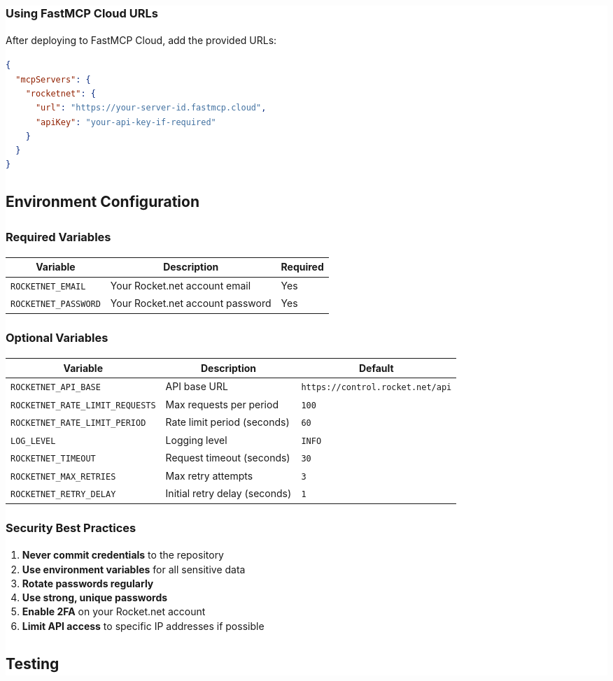 ### Using FastMCP Cloud URLs

After deploying to FastMCP Cloud, add the provided URLs:

```json
{
  "mcpServers": {
    "rocketnet": {
      "url": "https://your-server-id.fastmcp.cloud",
      "apiKey": "your-api-key-if-required"
    }
  }
}
```

## Environment Configuration

### Required Variables

| Variable | Description | Required |
|----------|-------------|----------|
| `ROCKETNET_EMAIL` | Your Rocket.net account email | Yes |
| `ROCKETNET_PASSWORD` | Your Rocket.net account password | Yes |

### Optional Variables

| Variable | Description | Default |
|----------|-------------|---------|
| `ROCKETNET_API_BASE` | API base URL | `https://control.rocket.net/api` |
| `ROCKETNET_RATE_LIMIT_REQUESTS` | Max requests per period | `100` |
| `ROCKETNET_RATE_LIMIT_PERIOD` | Rate limit period (seconds) | `60` |
| `LOG_LEVEL` | Logging level | `INFO` |
| `ROCKETNET_TIMEOUT` | Request timeout (seconds) | `30` |
| `ROCKETNET_MAX_RETRIES` | Max retry attempts | `3` |
| `ROCKETNET_RETRY_DELAY` | Initial retry delay (seconds) | `1` |

### Security Best Practices

1. **Never commit credentials** to the repository
2. **Use environment variables** for all sensitive data
3. **Rotate passwords regularly**
4. **Use strong, unique passwords**
5. **Enable 2FA** on your Rocket.net account
6. **Limit API access** to specific IP addresses if possible

## Testing
